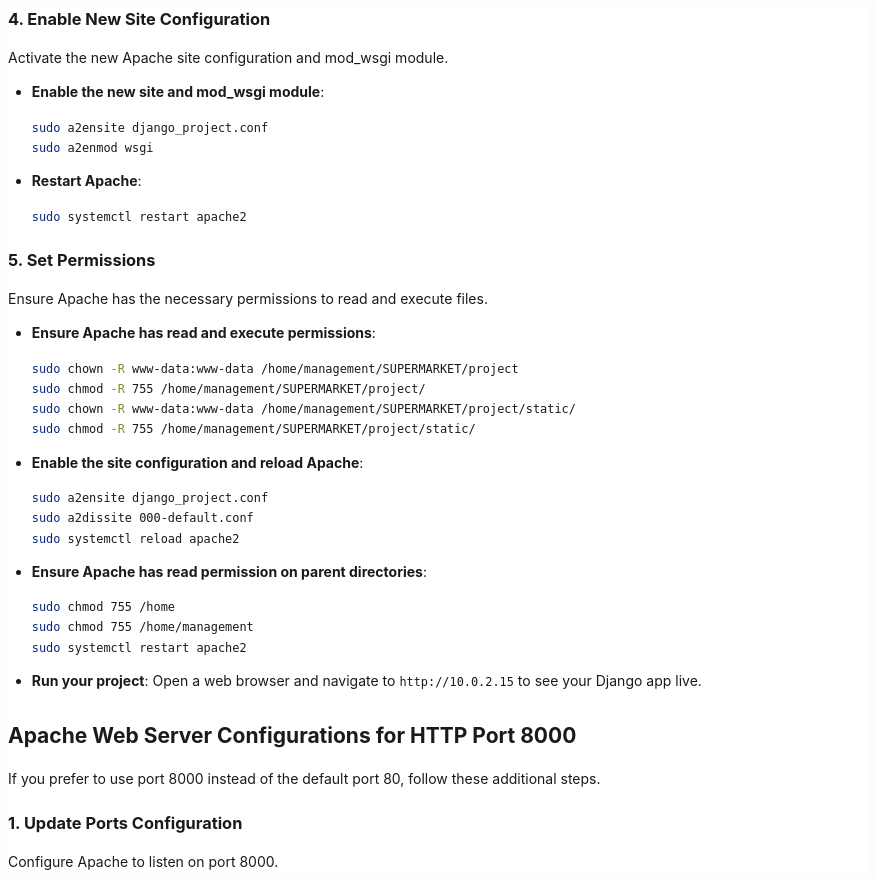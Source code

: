 ### 4. Enable New Site Configuration

Activate the new Apache site configuration and mod_wsgi module.

- **Enable the new site and mod_wsgi module**:

    ```sh
    sudo a2ensite django_project.conf
    sudo a2enmod wsgi
    ```

- **Restart Apache**:

    ```sh
    sudo systemctl restart apache2
    ```

### 5. Set Permissions

Ensure Apache has the necessary permissions to read and execute files.

- **Ensure Apache has read and execute permissions**:

    ```sh
    sudo chown -R www-data:www-data /home/management/SUPERMARKET/project
    sudo chmod -R 755 /home/management/SUPERMARKET/project/
    sudo chown -R www-data:www-data /home/management/SUPERMARKET/project/static/
    sudo chmod -R 755 /home/management/SUPERMARKET/project/static/
    ```

- **Enable the site configuration and reload Apache**:

    ```sh
    sudo a2ensite django_project.conf
    sudo a2dissite 000-default.conf
    sudo systemctl reload apache2
    ```

- **Ensure Apache has read permission on parent directories**:

    ```sh
    sudo chmod 755 /home
    sudo chmod 755 /home/management
    sudo systemctl restart apache2
    ```

- **Run your project**: Open a web browser and navigate to `http://10.0.2.15` to see your Django app live.

## Apache Web Server Configurations for HTTP Port 8000

If you prefer to use port 8000 instead of the default port 80, follow these additional steps.

### 1. Update Ports Configuration

Configure Apache to listen on port 8000.
